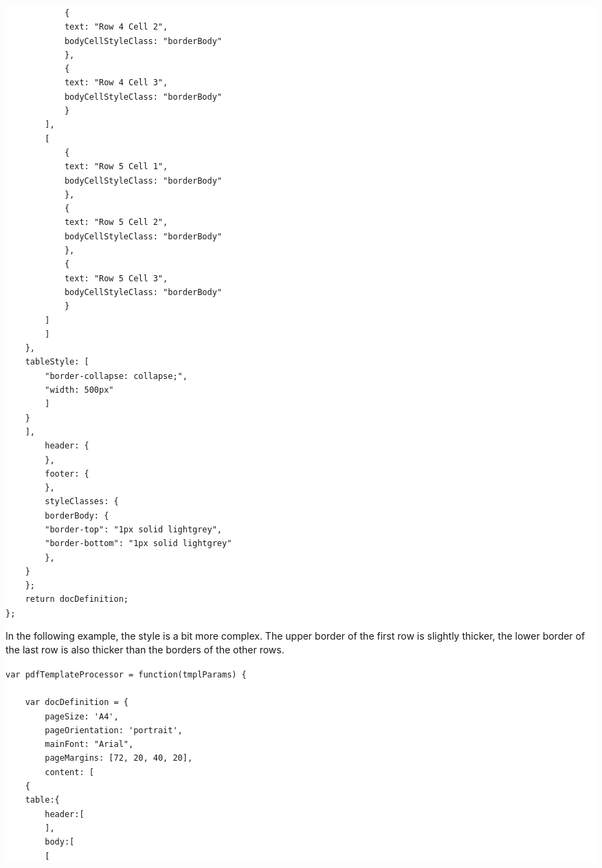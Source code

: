 ``` JS
		    {
			text: "Row 4 Cell 2",
			bodyCellStyleClass: "borderBody"
		    },
		    {
			text: "Row 4 Cell 3",
			bodyCellStyleClass: "borderBody"
		    }                            
		],
		[
		    {
			text: "Row 5 Cell 1",
			bodyCellStyleClass: "borderBody"
		    },
		    {
			text: "Row 5 Cell 2",
			bodyCellStyleClass: "borderBody"
		    },
		    {
			text: "Row 5 Cell 3",
			bodyCellStyleClass: "borderBody"
		    }                            
		]
	    ]
	},
	tableStyle: [
	    "border-collapse: collapse;",
	    "width: 500px"
	    ]
	}
	],
        header: {
        },
        footer: {
        },
        styleClasses: {
	    borderBody: {
		"border-top": "1px solid lightgrey",
		"border-bottom": "1px solid lightgrey"
	    },
	}
    };
    return docDefinition;
};
```

In the following example, the style is a bit more complex. The upper border of the first row is slightly thicker, the lower border of the last row is also thicker than the borders of the other rows.

``` JS
var pdfTemplateProcessor = function(tmplParams) {
 
    var docDefinition = {
        pageSize: 'A4',
        pageOrientation: 'portrait',
        mainFont: "Arial",
        pageMargins: [72, 20, 40, 20],
        content: [
	{
	table:{
	    header:[
	    ],
	    body:[
		[
```